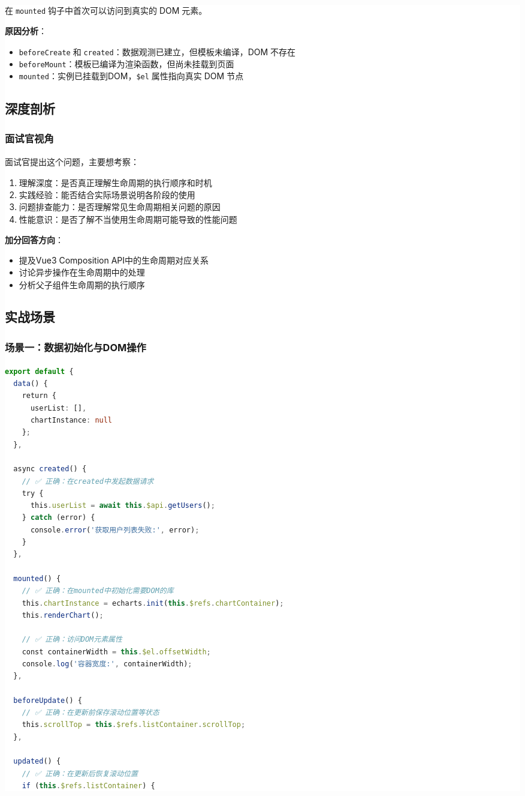 在 `mounted` 钩子中首次可以访问到真实的 DOM 元素。

**原因分析**：

- `beforeCreate` 和 `created`：数据观测已建立，但模板未编译，DOM 不存在
- `beforeMount`：模板已编译为渲染函数，但尚未挂载到页面
- `mounted`：实例已挂载到DOM，`$el` 属性指向真实 DOM 节点

## 深度剖析 ##

### 面试官视角 ###

面试官提出这个问题，主要想考察：

1. 理解深度：是否真正理解生命周期的执行顺序和时机
2. 实践经验：能否结合实际场景说明各阶段的使用
3. 问题排查能力：是否理解常见生命周期相关问题的原因
4. 性能意识：是否了解不当使用生命周期可能导致的性能问题

**加分回答方向**：

- 提及Vue3 Composition API中的生命周期对应关系
- 讨论异步操作在生命周期中的处理
- 分析父子组件生命周期的执行顺序

## 实战场景 ##

### 场景一：数据初始化与DOM操作 ###

```ts
export default {
  data() {
    return {
      userList: [],
      chartInstance: null
    };
  },
  
  async created() {
    // ✅ 正确：在created中发起数据请求
    try {
      this.userList = await this.$api.getUsers();
    } catch (error) {
      console.error('获取用户列表失败:', error);
    }
  },
  
  mounted() {
    // ✅ 正确：在mounted中初始化需要DOM的库
    this.chartInstance = echarts.init(this.$refs.chartContainer);
    this.renderChart();
    
    // ✅ 正确：访问DOM元素属性
    const containerWidth = this.$el.offsetWidth;
    console.log('容器宽度:', containerWidth);
  },
  
  beforeUpdate() {
    // ✅ 正确：在更新前保存滚动位置等状态
    this.scrollTop = this.$refs.listContainer.scrollTop;
  },
  
  updated() {
    // ✅ 正确：在更新后恢复滚动位置
    if (this.$refs.listContainer) {
```